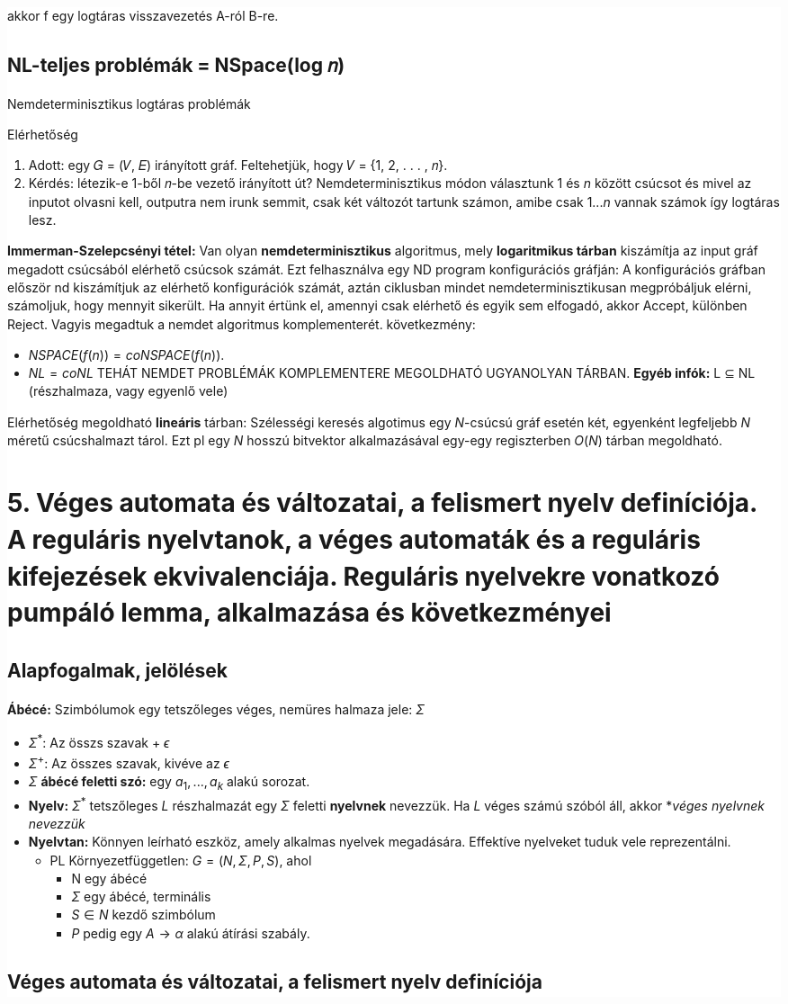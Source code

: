 akkor f egy logtáras visszavezetés A-ról B-re.

## NL-teljes problémák = NSpace(log 𝑛)
Nemdeterminisztikus logtáras problémák

Elérhetőség 
1. Adott: egy 𝐺 = (𝑉, 𝐸) irányított gráf. Feltehetjük, hogy 𝑉 = {1, 2, . . . , 𝑛}. 
2. Kérdés: létezik-e 1-ből 𝑛-be vezető irányított út?
Nemdeterminisztikus módon választunk 1 és $n$ között csúcsot és mivel az inputot olvasni kell, outputra nem irunk semmit, csak két változót tartunk számon, amibe csak $1...n$ vannak számok így logtáras lesz.

**Immerman-Szelepcsényi tétel:**
Van olyan **nemdeterminisztikus** algoritmus, mely **logaritmikus tárban** kiszámítja az input gráf megadott csúcsából elérhető csúcsok számát.
Ezt felhasználva egy ND program konfigurációs gráfján:
A konfigurációs gráfban először nd kiszámítjuk az elérhető konfigurációk számát, aztán ciklusban mindet nemdeterminisztikusan megpróbáljuk elérni, számoljuk, hogy mennyit sikerült. Ha annyit értünk el, amennyi csak elérhető és egyik sem elfogadó, akkor Accept, különben Reject.
Vagyis megadtuk a nemdet algoritmus komplementerét. 
következmény: 
- $NSPACE(f(n)) = coNSPACE(f(n)).$
- $NL = coNL$
TEHÁT NEMDET PROBLÉMÁK KOMPLEMENTERE MEGOLDHATÓ UGYANOLYAN TÁRBAN. 
**Egyéb infók:**
L $\subseteq$ NL (részhalmaza, vagy egyenlő vele)

Elérhetőség megoldható **lineáris** tárban: Szélességi keresés algotimus egy $N$-csúcsú gráf esetén két, egyenként legfeljebb $N$ méretű csúcshalmazt tárol. Ezt pl egy $N$ hosszú bitvektor alkalmazásával egy-egy regiszterben $O(N)$ tárban megoldható.


# 5. Véges automata és változatai, a felismert nyelv definíciója. A reguláris nyelvtanok, a véges automaták és a reguláris kifejezések ekvivalenciája. Reguláris nyelvekre vonatkozó pumpáló lemma, alkalmazása és következményei

## Alapfogalmak, jelölések
**Ábécé:** Szimbólumok egy tetszőleges véges, nemüres halmaza jele: $\Sigma$
-	$\Sigma^*$: Az összs szavak + $\epsilon$
- $\Sigma^+$: Az összes szavak, kivéve az $\epsilon$
- $\Sigma$ **ábécé feletti szó:** egy $a_1,...,a_k$ alakú sorozat.
- **Nyelv:** $\Sigma^*$ tetszőleges $L$ részhalmazát egy $\Sigma$ feletti **nyelvnek** nevezzük. Ha $L$ véges számú szóból áll, akkor **véges nyelvnek nevezzük*
- **Nyelvtan:** Könnyen leírható eszköz, amely alkalmas nyelvek megadására. Effektíve nyelveket tuduk vele reprezentálni.
	- PL Környezetfüggetlen: $G = (N, \Sigma, P, S)$, ahol
		- N egy ábécé
		- $\Sigma$ egy ábécé, terminális
		- $S\in N$ kezdő szimbólum
		- $P$ pedig egy $A\rightarrow \alpha$ alakú átírási szabály.
## Véges automata és változatai, a felismert nyelv definíciója
